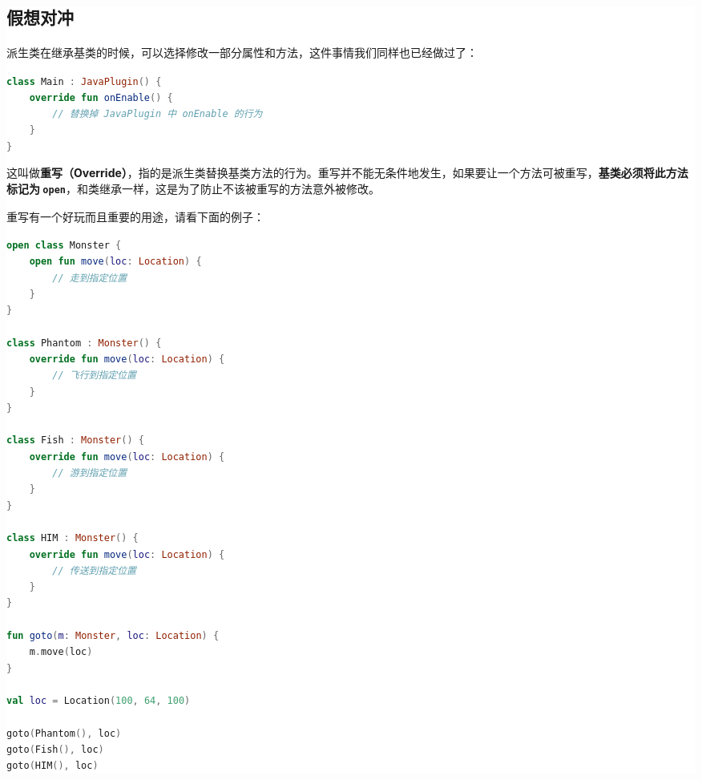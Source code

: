 ## 假想对冲

派生类在继承基类的时候，可以选择修改一部分属性和方法，这件事情我们同样也已经做过了：

```kotlin
class Main : JavaPlugin() {
    override fun onEnable() {
        // 替换掉 JavaPlugin 中 onEnable 的行为
    }
}
```

这叫做**重写（Override）**，指的是派生类替换基类方法的行为。重写并不能无条件地发生，如果要让一个方法可被重写，**基类必须将此方法标记为 `open`**，和类继承一样，这是为了防止不该被重写的方法意外被修改。

重写有一个好玩而且重要的用途，请看下面的例子：

```kotlin
open class Monster {
    open fun move(loc: Location) {
        // 走到指定位置
    }
}

class Phantom : Monster() {
    override fun move(loc: Location) {
        // 飞行到指定位置
    }
}

class Fish : Monster() {
    override fun move(loc: Location) {
        // 游到指定位置
    }
}

class HIM : Monster() {
    override fun move(loc: Location) {
        // 传送到指定位置
    }
}

fun goto(m: Monster, loc: Location) {
    m.move(loc)
}

val loc = Location(100, 64, 100)

goto(Phantom(), loc)
goto(Fish(), loc)
goto(HIM(), loc)
```
